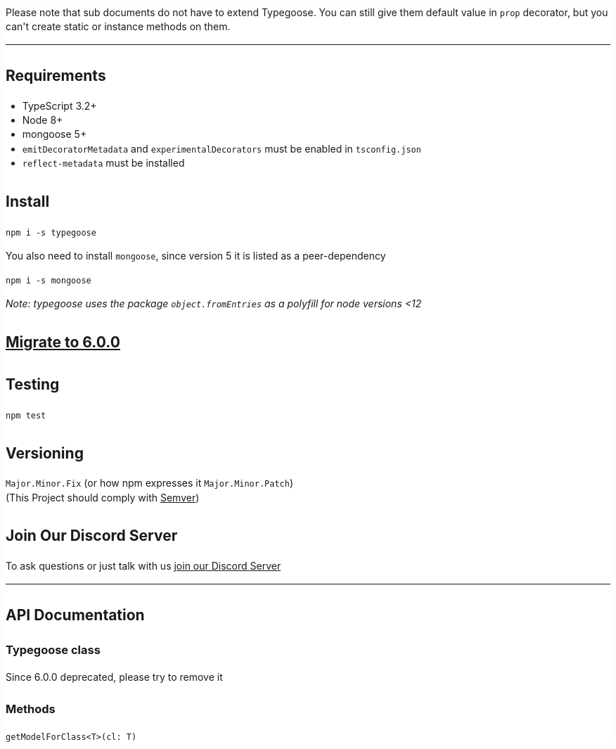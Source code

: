 Please note that sub documents do not have to extend Typegoose. You can still give them default value in `prop` decorator, but you can't create static or instance methods on them.

---

## Requirements

* TypeScript 3.2+
* Node 8+
* mongoose 5+
* `emitDecoratorMetadata` and `experimentalDecorators` must be enabled in `tsconfig.json`
* `reflect-metadata` must be installed

## Install

`npm i -s typegoose`

You also need to install `mongoose`, since version 5 it is listed as a peer-dependency

`npm i -s mongoose`

*Note: typegoose uses the package `object.fromEntries` as a polyfill for node versions <12*

## [Migrate to 6.0.0](https://hasezoey.github.io/typegoose/guides/migrate-to-6/)

## Testing

`npm test`

## Versioning

`Major.Minor.Fix` (or how npm expresses it `Major.Minor.Patch`)  
(This Project should comply with [Semver](https://semver.org))

## Join Our Discord Server

To ask questions or just talk with us [join our Discord Server](https://discord.gg/BpGjTTD)

---

## API Documentation

### Typegoose class

Since 6.0.0 deprecated, please try to remove it

### Methods

`getModelForClass<T>(cl: T)`
